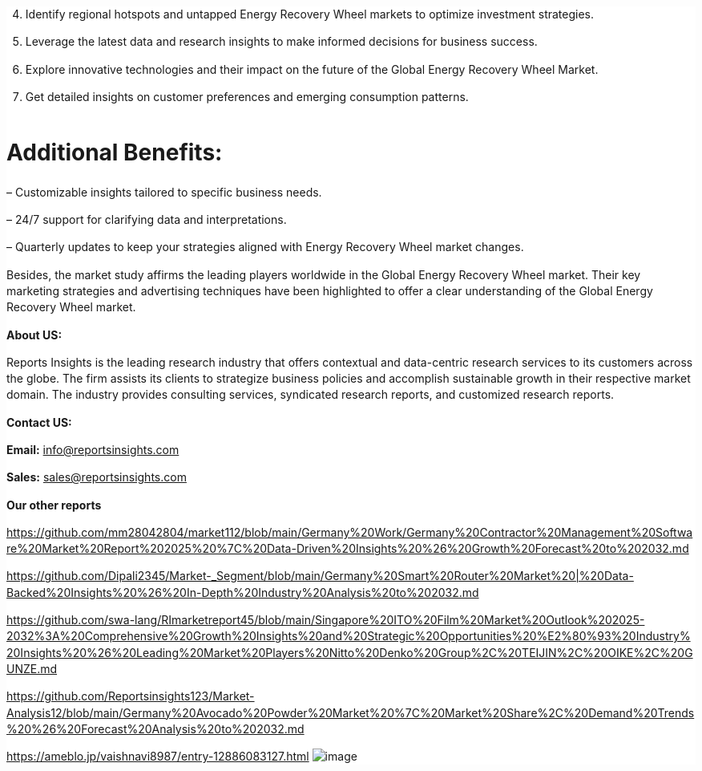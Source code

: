 4. Identify regional hotspots and untapped Energy Recovery Wheel markets to optimize investment strategies.

5. Leverage the latest data and research insights to make informed decisions for business success.

6. Explore innovative technologies and their impact on the future of the Global Energy Recovery Wheel Market.

7. Get detailed insights on customer preferences and emerging consumption patterns.

# <strong>Additional Benefits:</strong>

– Customizable insights tailored to specific business needs.

– 24/7 support for clarifying data and interpretations.

– Quarterly updates to keep your strategies aligned with Energy Recovery Wheel market changes.

Besides, the market study affirms the leading players worldwide in the Global Energy Recovery Wheel market. Their key marketing strategies and advertising techniques have been highlighted to offer a clear understanding of the Global Energy Recovery Wheel market.

<strong><strong>About US</strong>:</strong>

Reports Insights is the leading research industry that offers contextual and data-centric research services to its customers across the globe. The firm assists its clients to strategize business policies and accomplish sustainable growth in their respective market domain. The industry provides consulting services, syndicated research reports, and customized research reports.

<strong>Contact US:</strong>

<p class=><b>Email:</b> <a href=mailto:info@reportsinsights.com>info@reportsinsights.com</a></p>
<p class=><b>Sales:</b> <a href=mailto:sales@reportsinsights.com>sales@reportsinsights.com</a></p>

<strong>Our other reports</strong>

<a href=https://github.com/Dipali2345/Market-_Segment/blob/main/Germany%20Smart%20Router%20Market%20|%20Data-Backed%20Insights%20%26%20In-Depth%20Industry%20Analysis%20to%202032.md>https://github.com/mm28042804/market112/blob/main/Germany%20Work/Germany%20Contractor%20Management%20Software%20Market%20Report%202025%20%7C%20Data-Driven%20Insights%20%26%20Growth%20Forecast%20to%202032.md</a>

<a href=https://github.com/swa-lang/RImarketreport45/blob/main/Singapore%20ITO%20Film%20Market%20Outlook%202025-2032%3A%20Comprehensive%20Growth%20Insights%20and%20Strategic%20Opportunities%20%E2%80%93%20Industry%20Insights%20%26%20Leading%20Market%20Players%20Nitto%20Denko%20Group%2C%20TEIJIN%2C%20OIKE%2C%20GUNZE.md>https://github.com/Dipali2345/Market-_Segment/blob/main/Germany%20Smart%20Router%20Market%20|%20Data-Backed%20Insights%20%26%20In-Depth%20Industry%20Analysis%20to%202032.md</a>

<a href=https://github.com/Reportsinsights123/Market-Analysis12/blob/main/Germany%20Avocado%20Powder%20Market%20%7C%20Market%20Share%2C%20Demand%20Trends%20%26%20Forecast%20Analysis%20to%202032.md>https://github.com/swa-lang/RImarketreport45/blob/main/Singapore%20ITO%20Film%20Market%20Outlook%202025-2032%3A%20Comprehensive%20Growth%20Insights%20and%20Strategic%20Opportunities%20%E2%80%93%20Industry%20Insights%20%26%20Leading%20Market%20Players%20Nitto%20Denko%20Group%2C%20TEIJIN%2C%20OIKE%2C%20GUNZE.md</a>

<a href=https://ameblo.jp/vaishnavi8987/entry-12886083127.html>https://github.com/Reportsinsights123/Market-Analysis12/blob/main/Germany%20Avocado%20Powder%20Market%20%7C%20Market%20Share%2C%20Demand%20Trends%20%26%20Forecast%20Analysis%20to%202032.md</a>

<a href=https://github.com/mmm28052805/marekrt31/blob/main/%5BUSA%5D-Surgical-Drains/%5BUSA%5D-Aramid-Fiber-Market-2025.md>https://ameblo.jp/vaishnavi8987/entry-12886083127.html</a>
![image](https://github.com/user-attachments/assets/44be5c43-8722-43ce-b944-9beb8e5ee622)
